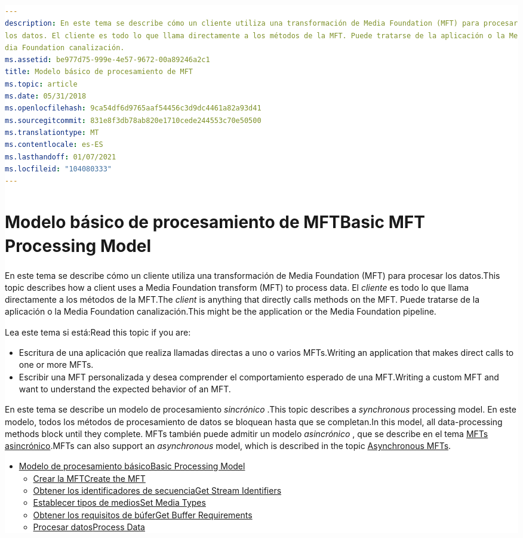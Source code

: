 ```yaml
---
description: En este tema se describe cómo un cliente utiliza una transformación de Media Foundation (MFT) para procesar los datos. El cliente es todo lo que llama directamente a los métodos de la MFT. Puede tratarse de la aplicación o la Media Foundation canalización.
ms.assetid: be977d75-999e-4e57-9672-00a89246a2c1
title: Modelo básico de procesamiento de MFT
ms.topic: article
ms.date: 05/31/2018
ms.openlocfilehash: 9ca54df6d9765aaf54456c3d9dc4461a82a93d41
ms.sourcegitcommit: 831e8f3db78ab820e1710cede244553c70e50500
ms.translationtype: MT
ms.contentlocale: es-ES
ms.lasthandoff: 01/07/2021
ms.locfileid: "104080333"
---
```

# <a name="basic-mft-processing-model"></a><span data-ttu-id="539c2-105">Modelo básico de procesamiento de MFT</span><span class="sxs-lookup"><span data-stu-id="539c2-105">Basic MFT Processing Model</span></span>

<span data-ttu-id="539c2-106">En este tema se describe cómo un cliente utiliza una transformación de Media Foundation (MFT) para procesar los datos.</span><span class="sxs-lookup"><span data-stu-id="539c2-106">This topic describes how a client uses a Media Foundation transform (MFT) to process data.</span></span> <span data-ttu-id="539c2-107">El *cliente* es todo lo que llama directamente a los métodos de la MFT.</span><span class="sxs-lookup"><span data-stu-id="539c2-107">The *client* is anything that directly calls methods on the MFT.</span></span> <span data-ttu-id="539c2-108">Puede tratarse de la aplicación o la Media Foundation canalización.</span><span class="sxs-lookup"><span data-stu-id="539c2-108">This might be the application or the Media Foundation pipeline.</span></span>

<span data-ttu-id="539c2-109">Lea este tema si está:</span><span class="sxs-lookup"><span data-stu-id="539c2-109">Read this topic if you are:</span></span>

-   <span data-ttu-id="539c2-110">Escritura de una aplicación que realiza llamadas directas a uno o varios MFTs.</span><span class="sxs-lookup"><span data-stu-id="539c2-110">Writing an application that makes direct calls to one or more MFTs.</span></span>
-   <span data-ttu-id="539c2-111">Escribir una MFT personalizada y desea comprender el comportamiento esperado de una MFT.</span><span class="sxs-lookup"><span data-stu-id="539c2-111">Writing a custom MFT and want to understand the expected behavior of an MFT.</span></span>

<span data-ttu-id="539c2-112">En este tema se describe un modelo de procesamiento *sincrónico* .</span><span class="sxs-lookup"><span data-stu-id="539c2-112">This topic describes a *synchronous* processing model.</span></span> <span data-ttu-id="539c2-113">En este modelo, todos los métodos de procesamiento de datos se bloquean hasta que se completan.</span><span class="sxs-lookup"><span data-stu-id="539c2-113">In this model, all data-processing methods block until they complete.</span></span> <span data-ttu-id="539c2-114">MFTs también puede admitir un modelo *asincrónico* , que se describe en el tema [MFTs asincrónico](asynchronous-mfts.md).</span><span class="sxs-lookup"><span data-stu-id="539c2-114">MFTs can also support an *asynchronous* model, which is described in the topic [Asynchronous MFTs](asynchronous-mfts.md).</span></span>

-   [<span data-ttu-id="539c2-115">Modelo de procesamiento básico</span><span class="sxs-lookup"><span data-stu-id="539c2-115">Basic Processing Model</span></span>](#basic-processing-model)
    -   [<span data-ttu-id="539c2-116">Crear la MFT</span><span class="sxs-lookup"><span data-stu-id="539c2-116">Create the MFT</span></span>](#create-the-mft)
    -   [<span data-ttu-id="539c2-117">Obtener los identificadores de secuencia</span><span class="sxs-lookup"><span data-stu-id="539c2-117">Get Stream Identifiers</span></span>](#get-stream-identifiers)
    -   [<span data-ttu-id="539c2-118">Establecer tipos de medios</span><span class="sxs-lookup"><span data-stu-id="539c2-118">Set Media Types</span></span>](#set-media-types)
    -   [<span data-ttu-id="539c2-119">Obtener los requisitos de búfer</span><span class="sxs-lookup"><span data-stu-id="539c2-119">Get Buffer Requirements</span></span>](#get-buffer-requirements)
    -   [<span data-ttu-id="539c2-120">Procesar datos</span><span class="sxs-lookup"><span data-stu-id="539c2-120">Process Data</span></span>](#process-data)